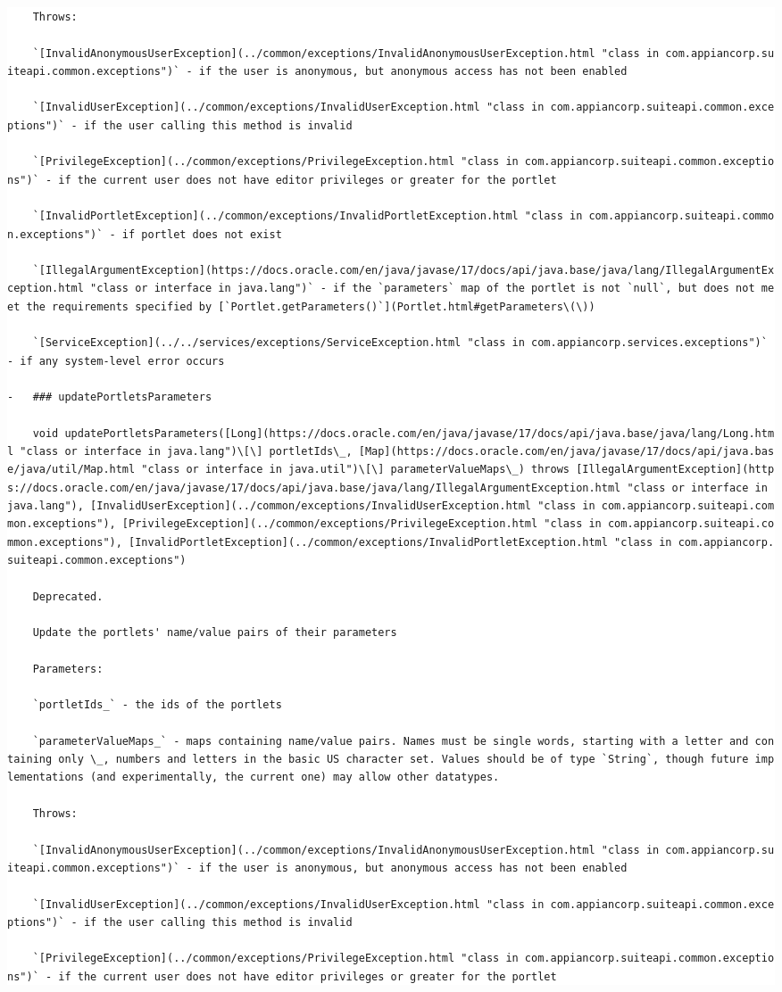         Throws:

        `[InvalidAnonymousUserException](../common/exceptions/InvalidAnonymousUserException.html "class in com.appiancorp.suiteapi.common.exceptions")` - if the user is anonymous, but anonymous access has not been enabled

        `[InvalidUserException](../common/exceptions/InvalidUserException.html "class in com.appiancorp.suiteapi.common.exceptions")` - if the user calling this method is invalid

        `[PrivilegeException](../common/exceptions/PrivilegeException.html "class in com.appiancorp.suiteapi.common.exceptions")` - if the current user does not have editor privileges or greater for the portlet

        `[InvalidPortletException](../common/exceptions/InvalidPortletException.html "class in com.appiancorp.suiteapi.common.exceptions")` - if portlet does not exist

        `[IllegalArgumentException](https://docs.oracle.com/en/java/javase/17/docs/api/java.base/java/lang/IllegalArgumentException.html "class or interface in java.lang")` - if the `parameters` map of the portlet is not `null`, but does not meet the requirements specified by [`Portlet.getParameters()`](Portlet.html#getParameters\(\))

        `[ServiceException](../../services/exceptions/ServiceException.html "class in com.appiancorp.services.exceptions")` - if any system-level error occurs

    -   ### updatePortletsParameters

        void updatePortletsParameters([Long](https://docs.oracle.com/en/java/javase/17/docs/api/java.base/java/lang/Long.html "class or interface in java.lang")\[\] portletIds\_, [Map](https://docs.oracle.com/en/java/javase/17/docs/api/java.base/java/util/Map.html "class or interface in java.util")\[\] parameterValueMaps\_) throws [IllegalArgumentException](https://docs.oracle.com/en/java/javase/17/docs/api/java.base/java/lang/IllegalArgumentException.html "class or interface in java.lang"), [InvalidUserException](../common/exceptions/InvalidUserException.html "class in com.appiancorp.suiteapi.common.exceptions"), [PrivilegeException](../common/exceptions/PrivilegeException.html "class in com.appiancorp.suiteapi.common.exceptions"), [InvalidPortletException](../common/exceptions/InvalidPortletException.html "class in com.appiancorp.suiteapi.common.exceptions")

        Deprecated.

        Update the portlets' name/value pairs of their parameters

        Parameters:

        `portletIds_` - the ids of the portlets

        `parameterValueMaps_` - maps containing name/value pairs. Names must be single words, starting with a letter and containing only \_, numbers and letters in the basic US character set. Values should be of type `String`, though future implementations (and experimentally, the current one) may allow other datatypes.

        Throws:

        `[InvalidAnonymousUserException](../common/exceptions/InvalidAnonymousUserException.html "class in com.appiancorp.suiteapi.common.exceptions")` - if the user is anonymous, but anonymous access has not been enabled

        `[InvalidUserException](../common/exceptions/InvalidUserException.html "class in com.appiancorp.suiteapi.common.exceptions")` - if the user calling this method is invalid

        `[PrivilegeException](../common/exceptions/PrivilegeException.html "class in com.appiancorp.suiteapi.common.exceptions")` - if the current user does not have editor privileges or greater for the portlet
